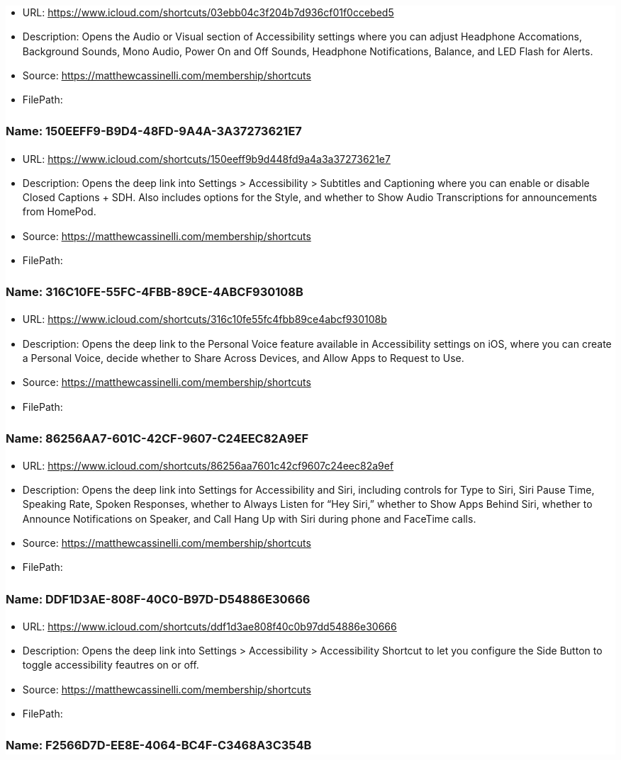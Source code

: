 - URL: https://www.icloud.com/shortcuts/03ebb04c3f204b7d936cf01f0ccebed5

- Description: Opens the Audio or Visual section of Accessibility settings where you can adjust Headphone Accomations, Background Sounds, Mono Audio, Power On and Off Sounds, Headphone Notifications, Balance, and LED Flash for Alerts.

- Source: https://matthewcassinelli.com/membership/shortcuts

- FilePath: 

### Name: 150EEFF9-B9D4-48FD-9A4A-3A37273621E7

- URL: https://www.icloud.com/shortcuts/150eeff9b9d448fd9a4a3a37273621e7

- Description: Opens the deep link into Settings > Accessibility > Subtitles and Captioning where you can enable or disable Closed Captions + SDH. Also includes options for the Style, and whether to Show Audio Transcriptions for announcements from HomePod.

- Source: https://matthewcassinelli.com/membership/shortcuts

- FilePath: 

### Name: 316C10FE-55FC-4FBB-89CE-4ABCF930108B

- URL: https://www.icloud.com/shortcuts/316c10fe55fc4fbb89ce4abcf930108b

- Description: Opens the deep link to the Personal Voice feature available in Accessibility settings on iOS, where you can create a Personal Voice, decide whether to Share Across Devices, and Allow Apps to Request to Use.

- Source: https://matthewcassinelli.com/membership/shortcuts

- FilePath: 

### Name: 86256AA7-601C-42CF-9607-C24EEC82A9EF

- URL: https://www.icloud.com/shortcuts/86256aa7601c42cf9607c24eec82a9ef

- Description: Opens the deep link into Settings for Accessibility and Siri, including controls for Type to Siri, Siri Pause Time, Speaking Rate, Spoken Responses, whether to Always Listen for “Hey Siri,” whether to Show Apps Behind Siri, whether to Announce Notifications on Speaker, and Call Hang Up with Siri during phone and FaceTime calls.

- Source: https://matthewcassinelli.com/membership/shortcuts

- FilePath: 

### Name: DDF1D3AE-808F-40C0-B97D-D54886E30666

- URL: https://www.icloud.com/shortcuts/ddf1d3ae808f40c0b97dd54886e30666

- Description: Opens the deep link into Settings > Accessibility > Accessibility Shortcut to let you configure the Side Button to toggle accessibility feautres on or off.

- Source: https://matthewcassinelli.com/membership/shortcuts

- FilePath: 

### Name: F2566D7D-EE8E-4064-BC4F-C3468A3C354B
